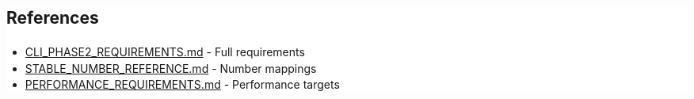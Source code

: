 ## References

- [CLI_PHASE2_REQUIREMENTS.md](/Users/eddelord/Documents/Projects/principality_ai/CLI_PHASE2_REQUIREMENTS.md) - Full requirements
- [STABLE_NUMBER_REFERENCE.md](/Users/eddelord/Documents/Projects/principality_ai/STABLE_NUMBER_REFERENCE.md) - Number mappings
- [PERFORMANCE_REQUIREMENTS.md](/Users/eddelord/Documents/Projects/principality_ai/PERFORMANCE_REQUIREMENTS.md) - Performance targets
